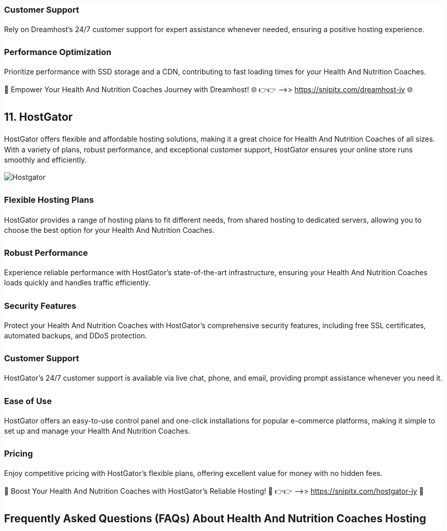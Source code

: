 ### Customer Support
Rely on Dreamhost’s 24/7 customer support for expert assistance whenever needed, ensuring a positive hosting experience.

### Performance Optimization
Prioritize performance with SSD storage and a CDN, contributing to fast loading times for your Health And Nutrition Coaches.

🚀 Empower Your Health And Nutrition Coaches Journey with Dreamhost! 🌐
👉👉 -->> https://snipitx.com/dreamhost-jy 🌐

## 11. HostGator

HostGator offers flexible and affordable hosting solutions, making it a great choice for Health And Nutrition Coaches of all sizes. With a variety of plans, robust performance, and exceptional customer support, HostGator ensures your online store runs smoothly and efficiently.

![Hostgator](https://i.imgur.com/SNC0dSu.jpeg "Hostgator Hosting")

### Flexible Hosting Plans
HostGator provides a range of hosting plans to fit different needs, from shared hosting to dedicated servers, allowing you to choose the best option for your Health And Nutrition Coaches.

### Robust Performance
Experience reliable performance with HostGator’s state-of-the-art infrastructure, ensuring your Health And Nutrition Coaches loads quickly and handles traffic efficiently.

### Security Features
Protect your Health And Nutrition Coaches with HostGator’s comprehensive security features, including free SSL certificates, automated backups, and DDoS protection.

### Customer Support
HostGator’s 24/7 customer support is available via live chat, phone, and email, providing prompt assistance whenever you need it.

### Ease of Use
HostGator offers an easy-to-use control panel and one-click installations for popular e-commerce platforms, making it simple to set up and manage your Health And Nutrition Coaches.

### Pricing
Enjoy competitive pricing with HostGator’s flexible plans, offering excellent value for money with no hidden fees.

🌟 Boost Your Health And Nutrition Coaches with HostGator’s Reliable Hosting! 🚀
👉👉 -->> https://snipitx.com/hostgator-jy 🚀

## Frequently Asked Questions (FAQs) About Health And Nutrition Coaches Hosting
